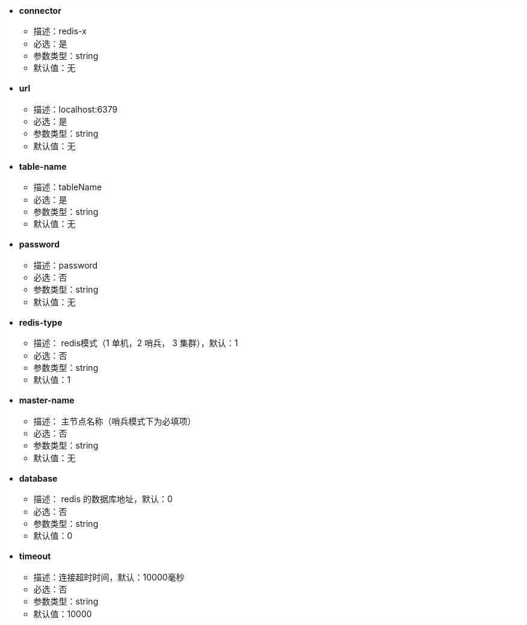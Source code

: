 - **connector**
    - 描述：redis-x
    - 必选：是
    - 参数类型：string
    - 默认值：无
      <br />

- **url**
    - 描述：localhost:6379
    - 必选：是
    - 参数类型：string
    - 默认值：无
      <br />

- **table-name**
    - 描述：tableName
    - 必选：是
    - 参数类型：string
    - 默认值：无
      <br />

- **password**
    - 描述：password
    - 必选：否
    - 参数类型：string
    - 默认值：无
      <br />

- **redis-type**
    - 描述： redis模式（1 单机，2 哨兵， 3 集群），默认：1
    - 必选：否
    - 参数类型：string
    - 默认值：1
      <br />

- **master-name**
    - 描述： 主节点名称（哨兵模式下为必填项）
    - 必选：否
    - 参数类型：string
    - 默认值：无
      <br />

- **database**
    - 描述： redis 的数据库地址，默认：0
    - 必选：否
    - 参数类型：string
    - 默认值：0
      <br />

- **timeout**
    - 描述：连接超时时间，默认：10000毫秒
    - 必选：否
    - 参数类型：string
    - 默认值：10000
      <br />
